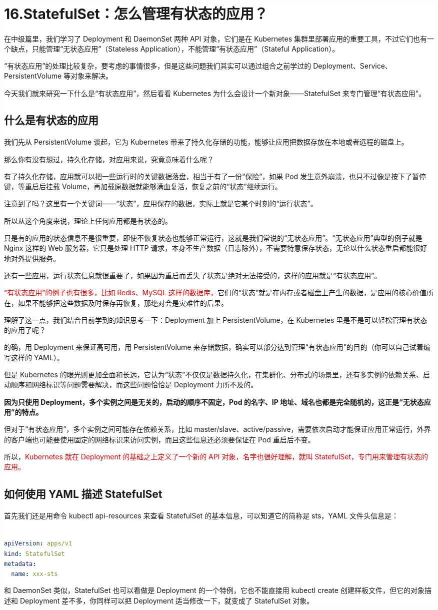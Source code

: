# 16.StatefulSet：怎么管理有状态的应用？

在中级篇里，我们学习了 Deployment 和 DaemonSet 两种 API 对象，它们是在 Kubernetes 集群里部署应用的重要工具，不过它们也有一个缺点，只能管理“无状态应用”（Stateless Application），不能管理“有状态应用”（Stateful Application）。

“有状态应用”的处理比较复杂，要考虑的事情很多，但是这些问题我们其实可以通过组合之前学过的 Deployment、Service、PersistentVolume 等对象来解决。

今天我们就来研究一下什么是“有状态应用”，然后看看 Kubernetes 为什么会设计一个新对象——StatefulSet 来专门管理“有状态应用”。

## 什么是有状态的应用

我们先从 PersistentVolume 谈起，它为 Kubernetes 带来了持久化存储的功能，能够让应用把数据存放在本地或者远程的磁盘上。

那么你有没有想过，持久化存储，对应用来说，究竟意味着什么呢？

有了持久化存储，应用就可以把一些运行时的关键数据落盘，相当于有了一份“保险”，如果 Pod 发生意外崩溃，也只不过像是按下了暂停键，等重启后挂载 Volume，再加载原数据就能够满血复活，恢复之前的“状态”继续运行。

注意到了吗？这里有一个关键词——“状态”，应用保存的数据，实际上就是它某个时刻的“运行状态”。

所以从这个角度来说，理论上任何应用都是有状态的。

只是有的应用的状态信息不是很重要，即使不恢复状态也能够正常运行，这就是我们常说的“无状态应用”。“无状态应用”典型的例子就是 Nginx 这样的 Web 服务器，它只是处理 HTTP 请求，本身不生产数据（日志除外），不需要特意保存状态，无论以什么状态重启都能很好地对外提供服务。

还有一些应用，运行状态信息就很重要了，如果因为重启而丢失了状态是绝对无法接受的，这样的应用就是“有状态应用”。

<font color='red'>“有状态应用”的例子也有很多，比如 Redis、MySQL 这样的数据库，</font>它们的“状态”就是在内存或者磁盘上产生的数据，是应用的核心价值所在，如果不能够把这些数据及时保存再恢复，那绝对会是灾难性的后果。

理解了这一点，我们结合目前学到的知识思考一下：Deployment 加上 PersistentVolume，在 Kubernetes 里是不是可以轻松管理有状态的应用了呢？

的确，用 Deployment 来保证高可用，用 PersistentVolume 来存储数据，确实可以部分达到管理“有状态应用”的目的（你可以自己试着编写这样的 YAML）。

但是 Kubernetes 的眼光则更加全面和长远，它认为“状态”不仅仅是数据持久化，在集群化、分布式的场景里，还有多实例的依赖关系、启动顺序和网络标识等问题需要解决，而这些问题恰恰是 Deployment 力所不及的。

**因为只使用 Deployment，多个实例之间是无关的，启动的顺序不固定，Pod 的名字、IP 地址、域名也都是完全随机的，这正是“无状态应用”的特点。**

但对于“有状态应用”，多个实例之间可能存在依赖关系，比如 master/slave、active/passive，需要依次启动才能保证应用正常运行，外界的客户端也可能要使用固定的网络标识来访问实例，而且这些信息还必须要保证在 Pod 重启后不变。

所以，<font color='red'>Kubernetes 就在 Deployment 的基础之上定义了一个新的 API 对象，名字也很好理解，就叫 StatefulSet，专门用来管理有状态的应用。</font>

## 如何使用 YAML 描述 StatefulSet

首先我们还是用命令 kubectl api-resources 来查看 StatefulSet 的基本信息，可以知道它的简称是 sts，YAML 文件头信息是：

```yaml

apiVersion: apps/v1
kind: StatefulSet
metadata:
  name: xxx-sts
```

和 DaemonSet 类似，StatefulSet 也可以看做是 Deployment 的一个特例，它也不能直接用 kubectl create 创建样板文件，但它的对象描述和 Deployment 差不多，你同样可以把 Deployment 适当修改一下，就变成了 StatefulSet 对象。
